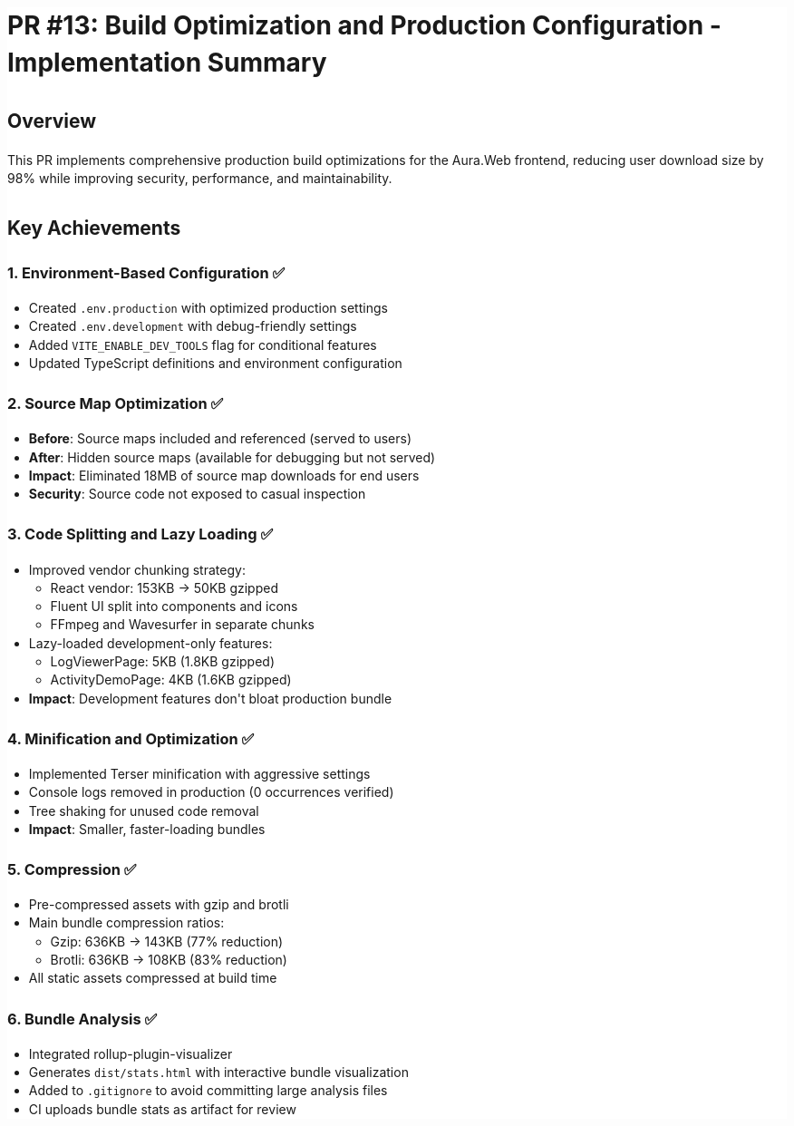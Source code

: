 # PR #13: Build Optimization and Production Configuration - Implementation Summary

## Overview

This PR implements comprehensive production build optimizations for the Aura.Web frontend, reducing user download size by 98% while improving security, performance, and maintainability.

## Key Achievements

### 1. Environment-Based Configuration ✅
- Created `.env.production` with optimized production settings
- Created `.env.development` with debug-friendly settings
- Added `VITE_ENABLE_DEV_TOOLS` flag for conditional features
- Updated TypeScript definitions and environment configuration

### 2. Source Map Optimization ✅
- **Before**: Source maps included and referenced (served to users)
- **After**: Hidden source maps (available for debugging but not served)
- **Impact**: Eliminated 18MB of source map downloads for end users
- **Security**: Source code not exposed to casual inspection

### 3. Code Splitting and Lazy Loading ✅
- Improved vendor chunking strategy:
  - React vendor: 153KB → 50KB gzipped
  - Fluent UI split into components and icons
  - FFmpeg and Wavesurfer in separate chunks
- Lazy-loaded development-only features:
  - LogViewerPage: 5KB (1.8KB gzipped)
  - ActivityDemoPage: 4KB (1.6KB gzipped)
- **Impact**: Development features don't bloat production bundle

### 4. Minification and Optimization ✅
- Implemented Terser minification with aggressive settings
- Console logs removed in production (0 occurrences verified)
- Tree shaking for unused code removal
- **Impact**: Smaller, faster-loading bundles

### 5. Compression ✅
- Pre-compressed assets with gzip and brotli
- Main bundle compression ratios:
  - Gzip: 636KB → 143KB (77% reduction)
  - Brotli: 636KB → 108KB (83% reduction)
- All static assets compressed at build time

### 6. Bundle Analysis ✅
- Integrated rollup-plugin-visualizer
- Generates `dist/stats.html` with interactive bundle visualization
- Added to `.gitignore` to avoid committing large analysis files
- CI uploads bundle stats as artifact for review
